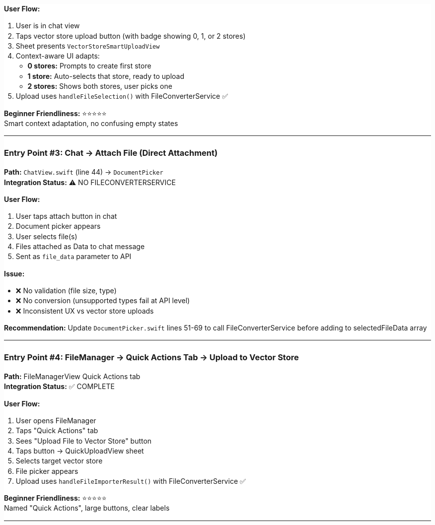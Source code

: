 **User Flow:**
1. User is in chat view
2. Taps vector store upload button (with badge showing 0, 1, or 2 stores)
3. Sheet presents `VectorStoreSmartUploadView`
4. Context-aware UI adapts:
   - **0 stores:** Prompts to create first store
   - **1 store:** Auto-selects that store, ready to upload
   - **2 stores:** Shows both stores, user picks one
5. Upload uses `handleFileSelection()` with FileConverterService ✅

**Beginner Friendliness:** ⭐⭐⭐⭐⭐  
Smart context adaptation, no confusing empty states

---

### Entry Point #3: Chat → Attach File (Direct Attachment)
**Path:** `ChatView.swift` (line 44) → `DocumentPicker`  
**Integration Status:** ⚠️ NO FILECONVERTERSERVICE

**User Flow:**
1. User taps attach button in chat
2. Document picker appears
3. User selects file(s)
4. Files attached as Data to chat message
5. Sent as `file_data` parameter to API

**Issue:**
- ❌ No validation (file size, type)
- ❌ No conversion (unsupported types fail at API level)
- ❌ Inconsistent UX vs vector store uploads

**Recommendation:**
Update `DocumentPicker.swift` lines 51-69 to call FileConverterService before adding to selectedFileData array

---

### Entry Point #4: FileManager → Quick Actions Tab → Upload to Vector Store
**Path:** FileManagerView Quick Actions tab  
**Integration Status:** ✅ COMPLETE

**User Flow:**
1. User opens FileManager
2. Taps "Quick Actions" tab
3. Sees "Upload File to Vector Store" button
4. Taps button → QuickUploadView sheet
5. Selects target vector store
6. File picker appears
7. Upload uses `handleFileImporterResult()` with FileConverterService ✅

**Beginner Friendliness:** ⭐⭐⭐⭐⭐  
Named "Quick Actions", large buttons, clear labels

---
